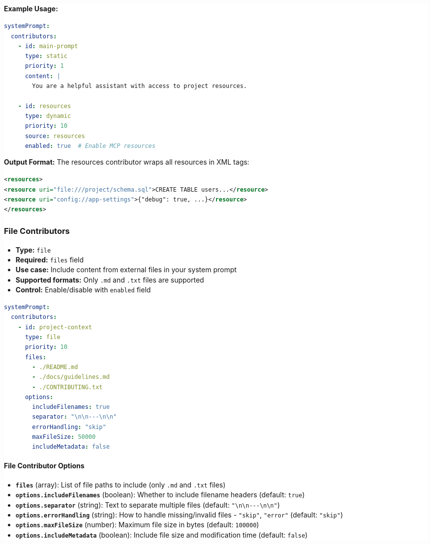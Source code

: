 **Example Usage:**
```yaml
systemPrompt:
  contributors:
    - id: main-prompt
      type: static
      priority: 1
      content: |
        You are a helpful assistant with access to project resources.
    
    - id: resources
      type: dynamic
      priority: 10
      source: resources
      enabled: true  # Enable MCP resources
```

**Output Format:**
The resources contributor wraps all resources in XML tags:
```xml
<resources>
<resource uri="file:///project/schema.sql">CREATE TABLE users...</resource>
<resource uri="config://app-settings">{"debug": true, ...}</resource>
</resources>
```

### File Contributors
- **Type:** `file`
- **Required:** `files` field
- **Use case:** Include content from external files in your system prompt
- **Supported formats:** Only `.md` and `.txt` files are supported
- **Control:** Enable/disable with `enabled` field

```yaml
systemPrompt:
  contributors:
    - id: project-context
      type: file
      priority: 10
      files:
        - ./README.md
        - ./docs/guidelines.md
        - ./CONTRIBUTING.txt
      options:
        includeFilenames: true
        separator: "\n\n---\n\n"
        errorHandling: "skip"
        maxFileSize: 50000
        includeMetadata: false
```

#### File Contributor Options
- **`files`** (array): List of file paths to include (only `.md` and `.txt` files)
- **`options.includeFilenames`** (boolean): Whether to include filename headers (default: `true`)
- **`options.separator`** (string): Text to separate multiple files (default: `"\n\n---\n\n"`)
- **`options.errorHandling`** (string): How to handle missing/invalid files - `"skip"`, `"error"` (default: `"skip"`)
- **`options.maxFileSize`** (number): Maximum file size in bytes (default: `100000`)
- **`options.includeMetadata`** (boolean): Include file size and modification time (default: `false`)
